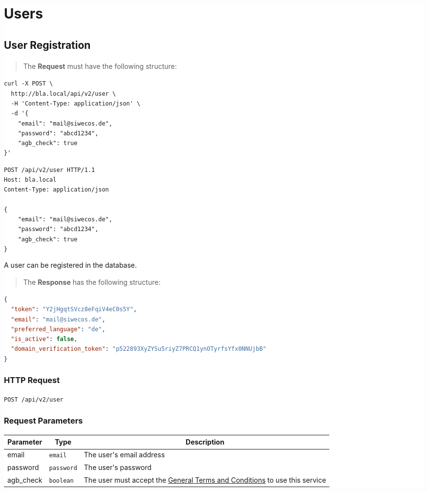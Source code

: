 # Users

## User Registration

> The **Request** must have the following structure:

```shell
curl -X POST \
  http://bla.local/api/v2/user \
  -H 'Content-Type: application/json' \
  -d '{
    "email": "mail@siwecos.de",
    "password": "abcd1234",
    "agb_check": true
}'
```

```http
POST /api/v2/user HTTP/1.1
Host: bla.local
Content-Type: application/json

{
    "email": "mail@siwecos.de",
    "password": "abcd1234",
    "agb_check": true
}
```

A user can be registered in the database.

> The **Response** has the following structure:

```json
{
  "token": "Y2jHgqtSVcz8eFqiV4eC0s5Y",
  "email": "mail@siwecos.de",
  "preferred_language": "de",
  "is_active": false,
  "domain_verification_token": "p522893XyZYSu5riyZ7PRCQ1ynOTyrfsYfx0NNUjbB"
}
```

### HTTP Request

`POST /api/v2/user`

### Request Parameters

| Parameter | Type       | Description                                                                                                             |
| --------- | ---------- | ----------------------------------------------------------------------------------------------------------------------- |
| email     | `email`    | The user's email address                                                                                                |
| password  | `password` | The user's password                                                                                                     |
| agb_check | `boolean`  | The user must accept the [General Terms and Conditions](https://siwecos.de/en/terms-and-conditions) to use this service |
